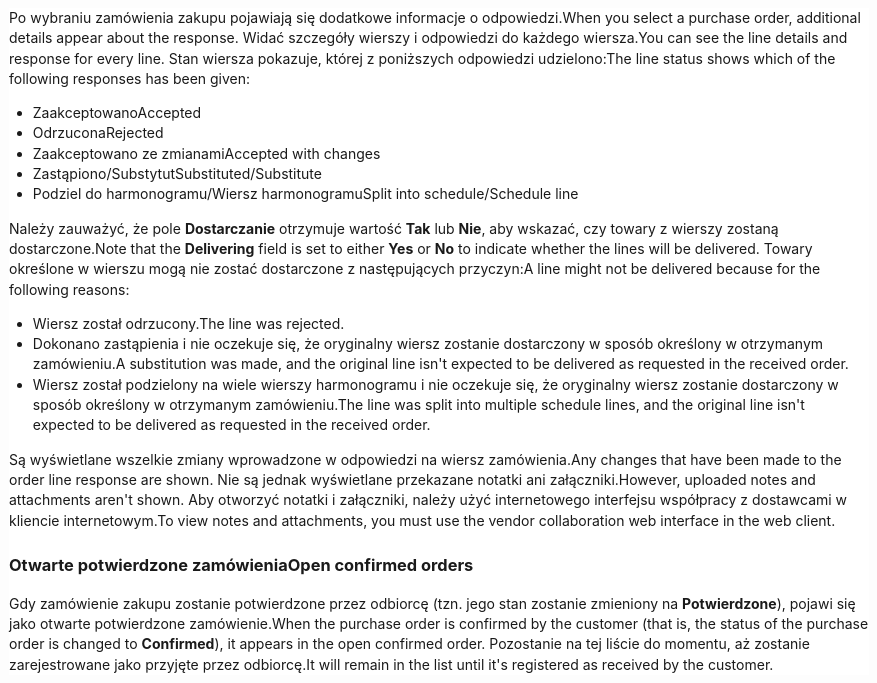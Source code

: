 <span data-ttu-id="a1b54-213">Po wybraniu zamówienia zakupu pojawiają się dodatkowe informacje o odpowiedzi.</span><span class="sxs-lookup"><span data-stu-id="a1b54-213">When you select a purchase order, additional details appear about the response.</span></span> <span data-ttu-id="a1b54-214">Widać szczegóły wierszy i odpowiedzi do każdego wiersza.</span><span class="sxs-lookup"><span data-stu-id="a1b54-214">You can see the line details and response for every line.</span></span> <span data-ttu-id="a1b54-215">Stan wiersza pokazuje, której z poniższych odpowiedzi udzielono:</span><span class="sxs-lookup"><span data-stu-id="a1b54-215">The line status shows which of the following responses has been given:</span></span>

-   <span data-ttu-id="a1b54-216">Zaakceptowano</span><span class="sxs-lookup"><span data-stu-id="a1b54-216">Accepted</span></span>
-   <span data-ttu-id="a1b54-217">Odrzucona</span><span class="sxs-lookup"><span data-stu-id="a1b54-217">Rejected</span></span>
-   <span data-ttu-id="a1b54-218">Zaakceptowano ze zmianami</span><span class="sxs-lookup"><span data-stu-id="a1b54-218">Accepted with changes</span></span>
-   <span data-ttu-id="a1b54-219">Zastąpiono/Substytut</span><span class="sxs-lookup"><span data-stu-id="a1b54-219">Substituted/Substitute</span></span>
-   <span data-ttu-id="a1b54-220">Podziel do harmonogramu/Wiersz harmonogramu</span><span class="sxs-lookup"><span data-stu-id="a1b54-220">Split into schedule/Schedule line</span></span>

<span data-ttu-id="a1b54-221">Należy zauważyć, że pole **Dostarczanie** otrzymuje wartość **Tak** lub **Nie**, aby wskazać, czy towary z wierszy zostaną dostarczone.</span><span class="sxs-lookup"><span data-stu-id="a1b54-221">Note that the **Delivering** field is set to either **Yes** or **No** to indicate whether the lines will be delivered.</span></span> <span data-ttu-id="a1b54-222">Towary określone w wierszu mogą nie zostać dostarczone z następujących przyczyn:</span><span class="sxs-lookup"><span data-stu-id="a1b54-222">A line might not be delivered because for the following reasons:</span></span>

- <span data-ttu-id="a1b54-223">Wiersz został odrzucony.</span><span class="sxs-lookup"><span data-stu-id="a1b54-223">The line was rejected.</span></span>
- <span data-ttu-id="a1b54-224">Dokonano zastąpienia i nie oczekuje się, że oryginalny wiersz zostanie dostarczony w sposób określony w otrzymanym zamówieniu.</span><span class="sxs-lookup"><span data-stu-id="a1b54-224">A substitution was made, and the original line isn't expected to be delivered as requested in the received order.</span></span>
- <span data-ttu-id="a1b54-225">Wiersz został podzielony na wiele wierszy harmonogramu i nie oczekuje się, że oryginalny wiersz zostanie dostarczony w sposób określony w otrzymanym zamówieniu.</span><span class="sxs-lookup"><span data-stu-id="a1b54-225">The line was split into multiple schedule lines, and the original line isn't expected to be delivered as requested in the received order.</span></span>

<span data-ttu-id="a1b54-226">Są wyświetlane wszelkie zmiany wprowadzone w odpowiedzi na wiersz zamówienia.</span><span class="sxs-lookup"><span data-stu-id="a1b54-226">Any changes that have been made to the order line response are shown.</span></span> <span data-ttu-id="a1b54-227">Nie są jednak wyświetlane przekazane notatki ani załączniki.</span><span class="sxs-lookup"><span data-stu-id="a1b54-227">However, uploaded notes and attachments aren't shown.</span></span> <span data-ttu-id="a1b54-228">Aby otworzyć notatki i załączniki, należy użyć internetowego interfejsu współpracy z dostawcami w kliencie internetowym.</span><span class="sxs-lookup"><span data-stu-id="a1b54-228">To view notes and attachments, you must use the vendor collaboration web interface in the web client.</span></span>

### <a name="open-confirmed-orders"></a><span data-ttu-id="a1b54-229">Otwarte potwierdzone zamówienia</span><span class="sxs-lookup"><span data-stu-id="a1b54-229">Open confirmed orders</span></span>
<span data-ttu-id="a1b54-230">Gdy zamówienie zakupu zostanie potwierdzone przez odbiorcę (tzn. jego stan zostanie zmieniony na **Potwierdzone**), pojawi się jako otwarte potwierdzone zamówienie.</span><span class="sxs-lookup"><span data-stu-id="a1b54-230">When the purchase order is confirmed by the customer (that is, the status of the purchase order is changed to **Confirmed**), it appears in the open confirmed order.</span></span> <span data-ttu-id="a1b54-231">Pozostanie na tej liście do momentu, aż zostanie zarejestrowane jako przyjęte przez odbiorcę.</span><span class="sxs-lookup"><span data-stu-id="a1b54-231">It will remain in the list until it's registered as received by the customer.</span></span>
